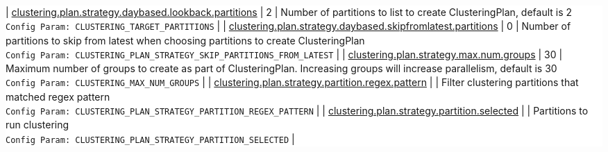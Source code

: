 | [clustering.plan.strategy.daybased.lookback.partitions](#clusteringplanstrategydaybasedlookbackpartitions)             | 2                                                                                     | Number of partitions to list to create ClusteringPlan, default is 2<br /> `Config Param: CLUSTERING_TARGET_PARTITIONS`                                                                                                                                                                                                                                                                                                                                                                                                                                                                                                                                                                                                                                                                                                                                                                                                                     |
| [clustering.plan.strategy.daybased.skipfromlatest.partitions](#clusteringplanstrategydaybasedskipfromlatestpartitions) | 0                                                                                     | Number of partitions to skip from latest when choosing partitions to create ClusteringPlan<br /> `Config Param: CLUSTERING_PLAN_STRATEGY_SKIP_PARTITIONS_FROM_LATEST`                                                                                                                                                                                                                                                                                                                                                                                                                                                                                                                                                                                                                                                                                                                                                                      |
| [clustering.plan.strategy.max.num.groups](#clusteringplanstrategymaxnumgroups)                                         | 30                                                                                    | Maximum number of groups to create as part of ClusteringPlan. Increasing groups will increase parallelism, default is 30<br /> `Config Param: CLUSTERING_MAX_NUM_GROUPS`                                                                                                                                                                                                                                                                                                                                                                                                                                                                                                                                                                                                                                                                                                                                                                   |
| [clustering.plan.strategy.partition.regex.pattern](#clusteringplanstrategypartitionregexpattern)                       |                                                                                       | Filter clustering partitions that matched regex pattern<br /> `Config Param: CLUSTERING_PLAN_STRATEGY_PARTITION_REGEX_PATTERN`                                                                                                                                                                                                                                                                                                                                                                                                                                                                                                                                                                                                                                                                                                                                                                                                             |
| [clustering.plan.strategy.partition.selected](#clusteringplanstrategypartitionselected)                                |                                                                                       | Partitions to run clustering<br /> `Config Param: CLUSTERING_PLAN_STRATEGY_PARTITION_SELECTED`                                                                                                                                                                                                                                                                                                                                                                                                                                                                                                                                                                                                                                                                                                                                                                                                                                             |